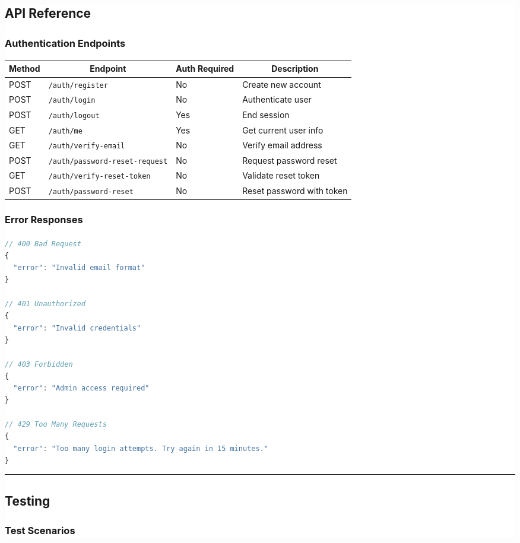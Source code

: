 
## API Reference

### Authentication Endpoints

| Method | Endpoint | Auth Required | Description |
|--------|----------|---------------|-------------|
| POST | `/auth/register` | No | Create new account |
| POST | `/auth/login` | No | Authenticate user |
| POST | `/auth/logout` | Yes | End session |
| GET | `/auth/me` | Yes | Get current user info |
| GET | `/auth/verify-email` | No | Verify email address |
| POST | `/auth/password-reset-request` | No | Request password reset |
| GET | `/auth/verify-reset-token` | No | Validate reset token |
| POST | `/auth/password-reset` | No | Reset password with token |

### Error Responses

```javascript
// 400 Bad Request
{
  "error": "Invalid email format"
}

// 401 Unauthorized
{
  "error": "Invalid credentials"
}

// 403 Forbidden
{
  "error": "Admin access required"
}

// 429 Too Many Requests
{
  "error": "Too many login attempts. Try again in 15 minutes."
}
```

---

## Testing

### Test Scenarios
